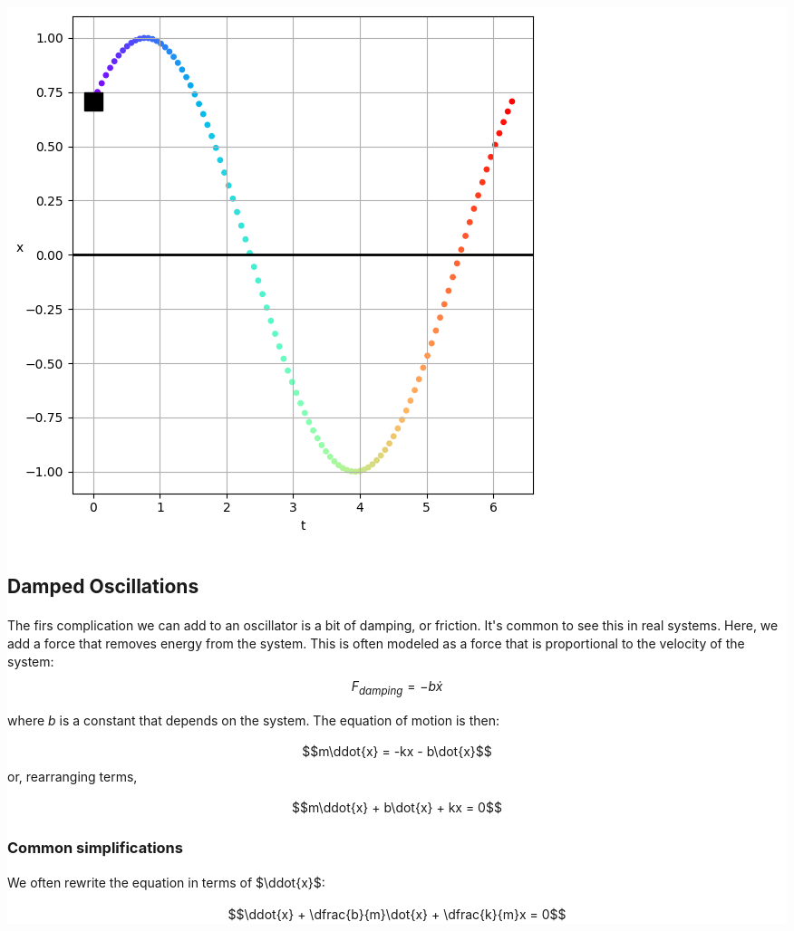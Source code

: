 ![png](08_notes_files/08_notes_6_2.png)
    


## Damped Oscillations

The firs complication we can add to an oscillator is a bit of damping, or friction. It's common to see this in real systems. Here, we add a force that removes energy from the system. This is often modeled as a force that is proportional to the velocity of the system:
$$F_{damping} = -b\dot{x}$$

where $b$ is a constant that depends on the system. The equation of motion is then:

$$m\ddot{x} = -kx - b\dot{x}$$
or, rearranging terms,

$$m\ddot{x} + b\dot{x} + kx = 0$$

### Common simplifications

We often rewrite the equation in terms of $\ddot{x}$:

$$\ddot{x} + \dfrac{b}{m}\dot{x} + \dfrac{k}{m}x = 0$$
